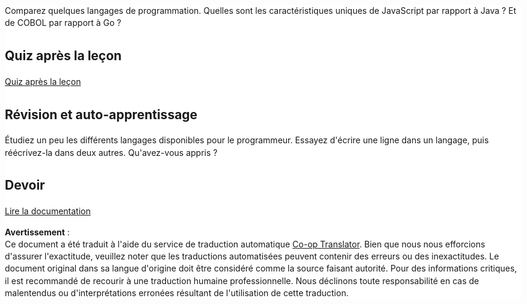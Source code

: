 Comparez quelques langages de programmation. Quelles sont les caractéristiques uniques de JavaScript par rapport à Java ? Et de COBOL par rapport à Go ?

## Quiz après la leçon  
[Quiz après la leçon](https://ff-quizzes.netlify.app/web/quiz/2)

## Révision et auto-apprentissage

Étudiez un peu les différents langages disponibles pour le programmeur. Essayez d'écrire une ligne dans un langage, puis réécrivez-la dans deux autres. Qu'avez-vous appris ?

## Devoir

[Lire la documentation](assignment.md)

**Avertissement** :  
Ce document a été traduit à l'aide du service de traduction automatique [Co-op Translator](https://github.com/Azure/co-op-translator). Bien que nous nous efforcions d'assurer l'exactitude, veuillez noter que les traductions automatisées peuvent contenir des erreurs ou des inexactitudes. Le document original dans sa langue d'origine doit être considéré comme la source faisant autorité. Pour des informations critiques, il est recommandé de recourir à une traduction humaine professionnelle. Nous déclinons toute responsabilité en cas de malentendus ou d'interprétations erronées résultant de l'utilisation de cette traduction.
